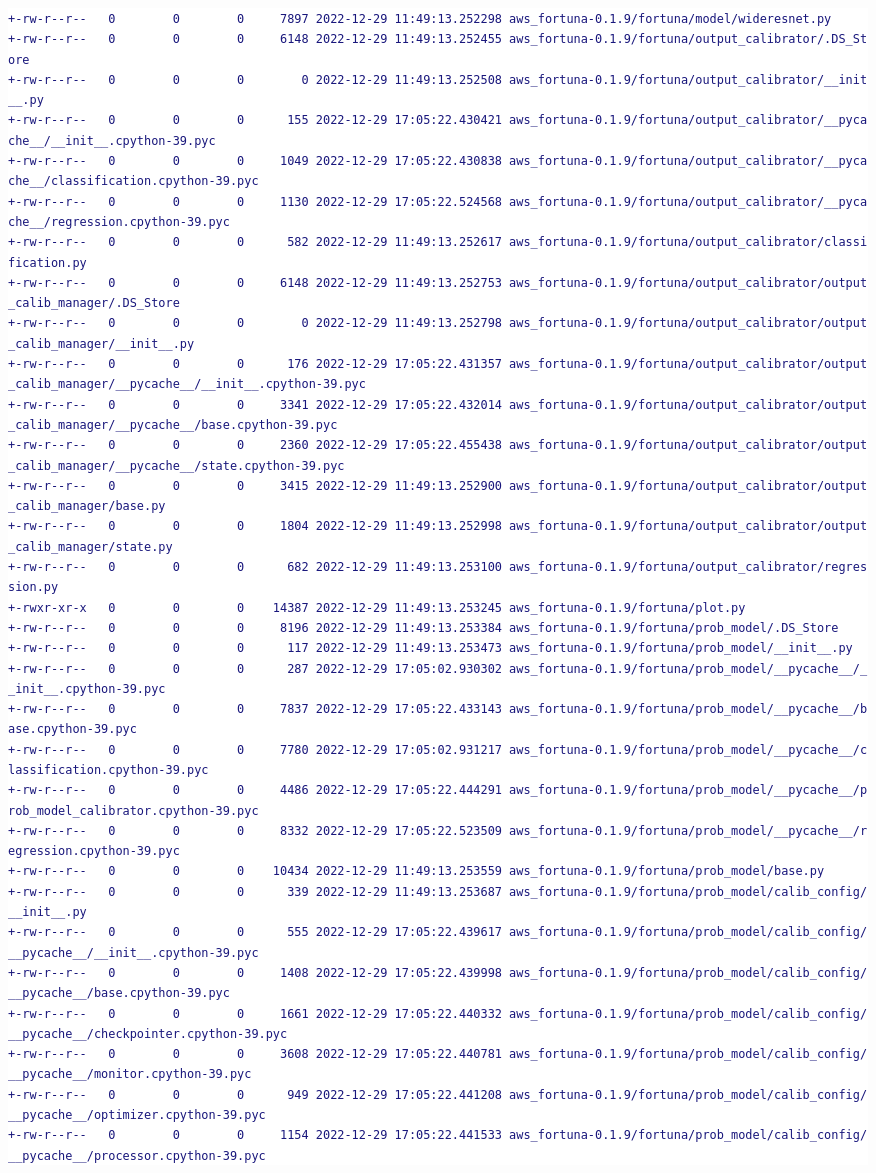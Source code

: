 ```diff
+-rw-r--r--   0        0        0     7897 2022-12-29 11:49:13.252298 aws_fortuna-0.1.9/fortuna/model/wideresnet.py
+-rw-r--r--   0        0        0     6148 2022-12-29 11:49:13.252455 aws_fortuna-0.1.9/fortuna/output_calibrator/.DS_Store
+-rw-r--r--   0        0        0        0 2022-12-29 11:49:13.252508 aws_fortuna-0.1.9/fortuna/output_calibrator/__init__.py
+-rw-r--r--   0        0        0      155 2022-12-29 17:05:22.430421 aws_fortuna-0.1.9/fortuna/output_calibrator/__pycache__/__init__.cpython-39.pyc
+-rw-r--r--   0        0        0     1049 2022-12-29 17:05:22.430838 aws_fortuna-0.1.9/fortuna/output_calibrator/__pycache__/classification.cpython-39.pyc
+-rw-r--r--   0        0        0     1130 2022-12-29 17:05:22.524568 aws_fortuna-0.1.9/fortuna/output_calibrator/__pycache__/regression.cpython-39.pyc
+-rw-r--r--   0        0        0      582 2022-12-29 11:49:13.252617 aws_fortuna-0.1.9/fortuna/output_calibrator/classification.py
+-rw-r--r--   0        0        0     6148 2022-12-29 11:49:13.252753 aws_fortuna-0.1.9/fortuna/output_calibrator/output_calib_manager/.DS_Store
+-rw-r--r--   0        0        0        0 2022-12-29 11:49:13.252798 aws_fortuna-0.1.9/fortuna/output_calibrator/output_calib_manager/__init__.py
+-rw-r--r--   0        0        0      176 2022-12-29 17:05:22.431357 aws_fortuna-0.1.9/fortuna/output_calibrator/output_calib_manager/__pycache__/__init__.cpython-39.pyc
+-rw-r--r--   0        0        0     3341 2022-12-29 17:05:22.432014 aws_fortuna-0.1.9/fortuna/output_calibrator/output_calib_manager/__pycache__/base.cpython-39.pyc
+-rw-r--r--   0        0        0     2360 2022-12-29 17:05:22.455438 aws_fortuna-0.1.9/fortuna/output_calibrator/output_calib_manager/__pycache__/state.cpython-39.pyc
+-rw-r--r--   0        0        0     3415 2022-12-29 11:49:13.252900 aws_fortuna-0.1.9/fortuna/output_calibrator/output_calib_manager/base.py
+-rw-r--r--   0        0        0     1804 2022-12-29 11:49:13.252998 aws_fortuna-0.1.9/fortuna/output_calibrator/output_calib_manager/state.py
+-rw-r--r--   0        0        0      682 2022-12-29 11:49:13.253100 aws_fortuna-0.1.9/fortuna/output_calibrator/regression.py
+-rwxr-xr-x   0        0        0    14387 2022-12-29 11:49:13.253245 aws_fortuna-0.1.9/fortuna/plot.py
+-rw-r--r--   0        0        0     8196 2022-12-29 11:49:13.253384 aws_fortuna-0.1.9/fortuna/prob_model/.DS_Store
+-rw-r--r--   0        0        0      117 2022-12-29 11:49:13.253473 aws_fortuna-0.1.9/fortuna/prob_model/__init__.py
+-rw-r--r--   0        0        0      287 2022-12-29 17:05:02.930302 aws_fortuna-0.1.9/fortuna/prob_model/__pycache__/__init__.cpython-39.pyc
+-rw-r--r--   0        0        0     7837 2022-12-29 17:05:22.433143 aws_fortuna-0.1.9/fortuna/prob_model/__pycache__/base.cpython-39.pyc
+-rw-r--r--   0        0        0     7780 2022-12-29 17:05:02.931217 aws_fortuna-0.1.9/fortuna/prob_model/__pycache__/classification.cpython-39.pyc
+-rw-r--r--   0        0        0     4486 2022-12-29 17:05:22.444291 aws_fortuna-0.1.9/fortuna/prob_model/__pycache__/prob_model_calibrator.cpython-39.pyc
+-rw-r--r--   0        0        0     8332 2022-12-29 17:05:22.523509 aws_fortuna-0.1.9/fortuna/prob_model/__pycache__/regression.cpython-39.pyc
+-rw-r--r--   0        0        0    10434 2022-12-29 11:49:13.253559 aws_fortuna-0.1.9/fortuna/prob_model/base.py
+-rw-r--r--   0        0        0      339 2022-12-29 11:49:13.253687 aws_fortuna-0.1.9/fortuna/prob_model/calib_config/__init__.py
+-rw-r--r--   0        0        0      555 2022-12-29 17:05:22.439617 aws_fortuna-0.1.9/fortuna/prob_model/calib_config/__pycache__/__init__.cpython-39.pyc
+-rw-r--r--   0        0        0     1408 2022-12-29 17:05:22.439998 aws_fortuna-0.1.9/fortuna/prob_model/calib_config/__pycache__/base.cpython-39.pyc
+-rw-r--r--   0        0        0     1661 2022-12-29 17:05:22.440332 aws_fortuna-0.1.9/fortuna/prob_model/calib_config/__pycache__/checkpointer.cpython-39.pyc
+-rw-r--r--   0        0        0     3608 2022-12-29 17:05:22.440781 aws_fortuna-0.1.9/fortuna/prob_model/calib_config/__pycache__/monitor.cpython-39.pyc
+-rw-r--r--   0        0        0      949 2022-12-29 17:05:22.441208 aws_fortuna-0.1.9/fortuna/prob_model/calib_config/__pycache__/optimizer.cpython-39.pyc
+-rw-r--r--   0        0        0     1154 2022-12-29 17:05:22.441533 aws_fortuna-0.1.9/fortuna/prob_model/calib_config/__pycache__/processor.cpython-39.pyc
```